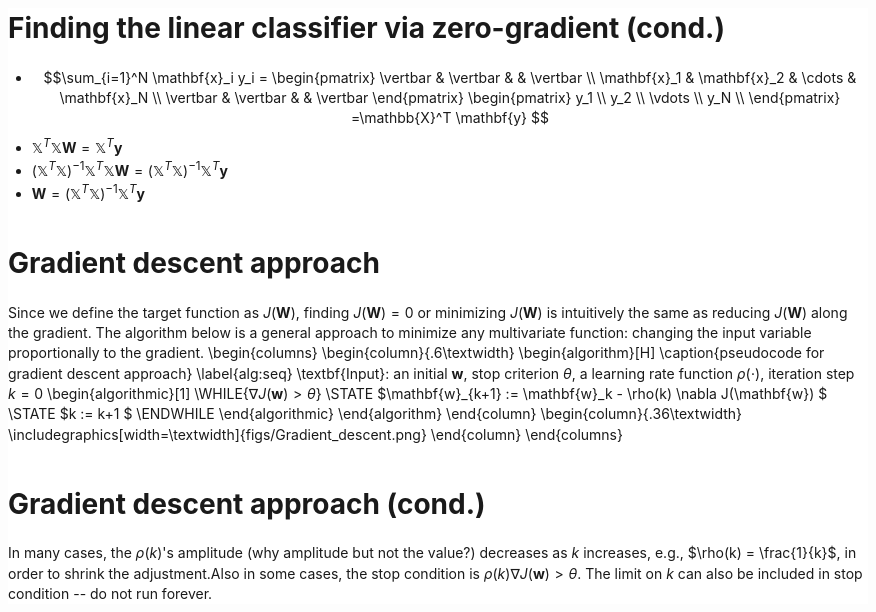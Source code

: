 

# Finding the linear classifier via zero-gradient (cond.)
- $$\sum_{i=1}^N \mathbf{x}_i y_i = 
\begin{pmatrix}
  \vertbar & \vertbar & & \vertbar \\
  \mathbf{x}_1 & \mathbf{x}_2 & \cdots & \mathbf{x}_N \\
  \vertbar & \vertbar & & \vertbar 
\end{pmatrix}
\begin{pmatrix}
  y_1 \\
  y_2 \\
  \vdots   \\
  y_N \\
\end{pmatrix}
=\mathbb{X}^T \mathbf{y}
$$
- $\mathbb{X}^T\mathbb{X}\mathbf{W} = \mathbb{X}^T \mathbf{y}$
- $(\mathbb{X}^T\mathbb{X})^{-1}\mathbb{X}^T\mathbb{X}\mathbf{W} = (\mathbb{X}^T\mathbb{X})^{-1}\mathbb{X}^T \mathbf{y}$
- $\mathbf{W} 
 = (\mathbb{X}^T\mathbb{X})^{-1}\mathbb{X}^T \mathbf{y}$


# Gradient descent approach
  Since we define the target function as $J(\mathbf{W})$, finding $J(\mathbf{W})=0$ or minimizing $J(\mathbf{W})$ is intuitively the same as reducing $J(\mathbf{W})$ along the gradient. The algorithm below is a general approach to minimize any multivariate function: changing the input variable  proportionally to the gradient.
  \begin{columns}
    \begin{column}{.6\textwidth}
      \begin{algorithm}[H]
        \caption{pseudocode for gradient descent approach}
        \label{alg:seq}
        \textbf{Input}: an initial $\mathbf{w}$, stop criterion $\theta$, a learning rate function $\rho(\cdot)$, iteration step $k=0$
        \begin{algorithmic}[1]
          \WHILE{$\nabla J(\mathbf{w}) > \theta$}
            \STATE $\mathbf{w}_{k+1} := \mathbf{w}_k - \rho(k) \nabla J(\mathbf{w}) $
            \STATE $k := k+1 $
          \ENDWHILE
        \end{algorithmic}
      \end{algorithm} 
    \end{column}
    \begin{column}{.36\textwidth}
      \includegraphics[width=\textwidth]{figs/Gradient_descent.png}
    \end{column}
  \end{columns}

# Gradient descent approach (cond.)
  In many cases, the $\rho(k)$'s amplitude (why amplitude but not the value?)  decreases as $k$ increases, e.g., $\rho(k) = \frac{1}{k}$, in order to shrink the adjustment.Also in some cases, the stop condition is $\rho(k)\nabla J(\mathbf{w}) > \theta$. The limit on $k$ can also be included in stop condition -- do not run forever. 
